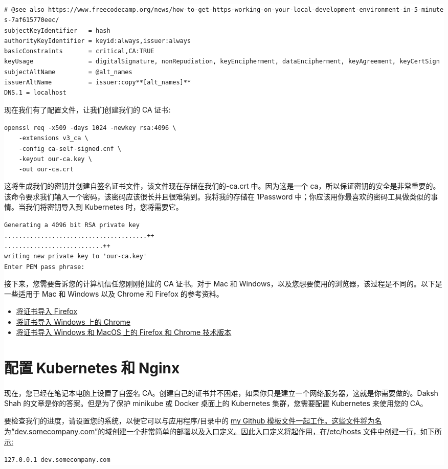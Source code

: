 ```
# @see also https://www.freecodecamp.org/news/how-to-get-https-working-on-your-local-development-environment-in-5-minutes-7af615770eec/
subjectKeyIdentifier   = hash
authorityKeyIdentifier = keyid:always,issuer:always
basicConstraints       = critical,CA:TRUE
keyUsage               = digitalSignature, nonRepudiation, keyEncipherment, dataEncipherment, keyAgreement, keyCertSign
subjectAltName         = @alt_names
issuerAltName          = issuer:copy**[alt_names]**
DNS.1 = localhost
```

现在我们有了配置文件，让我们创建我们的 CA 证书:

```
openssl req -x509 -days 1024 -newkey rsa:4096 \
    -extensions v3_ca \
    -config ca-self-signed.cnf \
    -keyout our-ca.key \
    -out our-ca.crt
```

这将生成我们的密钥并创建自签名证书文件，该文件现在存储在我们的-ca.crt 中。因为这是一个 ca，所以保证密钥的安全是非常重要的。该命令要求我们输入一个密码，该密码应该很长并且很难猜到。我将我的存储在 1Password 中；你应该用你最喜欢的密码工具做类似的事情。当我们将密钥导入到 Kubernetes 时，您将需要它。

```
Generating a 4096 bit RSA private key
.......................................++
...........................++
writing new private key to 'our-ca.key'
Enter PEM pass phrase:
```

接下来，您需要告诉您的计算机信任您刚刚创建的 CA 证书。对于 Mac 和 Windows，以及您想要使用的浏览器，该过程是不同的。以下是一些适用于 Mac 和 Windows 以及 Chrome 和 Firefox 的参考资料。

*   [将证书导入 Firefox](https://javorszky.co.uk/2019/11/06/get-firefox-to-trust-your-self-signed-certificates/)
*   [将证书导入 Windows 上的 Chrome](https://www.pico.net/kb/how-do-you-get-chrome-to-accept-a-self-signed-certificate)
*   [将证书导入 Windows 和 MacOS 上的 Firefox 和 Chrome 技术版本](https://www.techrepublic.com/article/how-to-add-a-trusted-certificate-authority-certificate-to-chrome-and-firefox/)

# 配置 Kubernetes 和 Nginx

现在，您已经在笔记本电脑上设置了自签名 CA。创建自己的证书并不困难，如果你只是建立一个网络服务器，这就是你需要做的。Daksh Shah 的文章是你的答案。但是为了保护 minikube 或 Docker 桌面上的 Kubernetes 集群，您需要配置 Kubernetes 来使用您的 CA。

要检查我们的进度，请设置您的系统，以便它可以与应用程序/目录中的 [my Github 模板文件一起工作。这些文件将为名为“dev.somecompany.com”的域创建一个非常简单的部署以及入口定义。因此入口定义将起作用，在/etc/hosts 文件中创建一行，如下所示:](https://github.com/torenware/lets-encrypt-files/tree/master/app)

```
127.0.0.1 dev.somecompany.com
```
